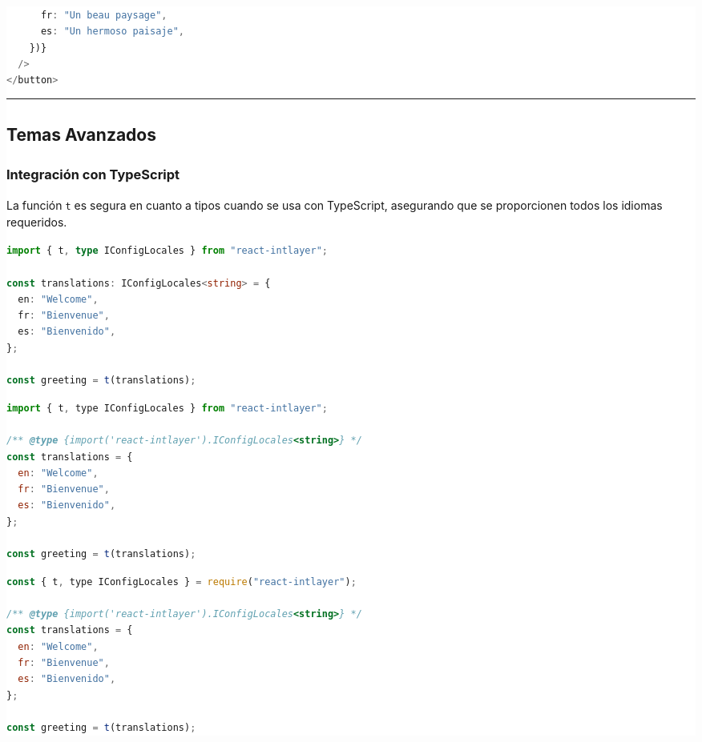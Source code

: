 ```jsx
      fr: "Un beau paysage",
      es: "Un hermoso paisaje",
    })}
  />
</button>
```

---

## Temas Avanzados

### Integración con TypeScript

La función `t` es segura en cuanto a tipos cuando se usa con TypeScript, asegurando que se proporcionen todos los idiomas requeridos.

```typescript codeFormat="typescript"
import { t, type IConfigLocales } from "react-intlayer";

const translations: IConfigLocales<string> = {
  en: "Welcome",
  fr: "Bienvenue",
  es: "Bienvenido",
};

const greeting = t(translations);
```

```javascript codeFormat="esm"
import { t, type IConfigLocales } from "react-intlayer";

/** @type {import('react-intlayer').IConfigLocales<string>} */
const translations = {
  en: "Welcome",
  fr: "Bienvenue",
  es: "Bienvenido",
};

const greeting = t(translations);
```

```javascript codeFormat="commonjs"
const { t, type IConfigLocales } = require("react-intlayer");

/** @type {import('react-intlayer').IConfigLocales<string>} */
const translations = {
  en: "Welcome",
  fr: "Bienvenue",
  es: "Bienvenido",
};

const greeting = t(translations);
```
